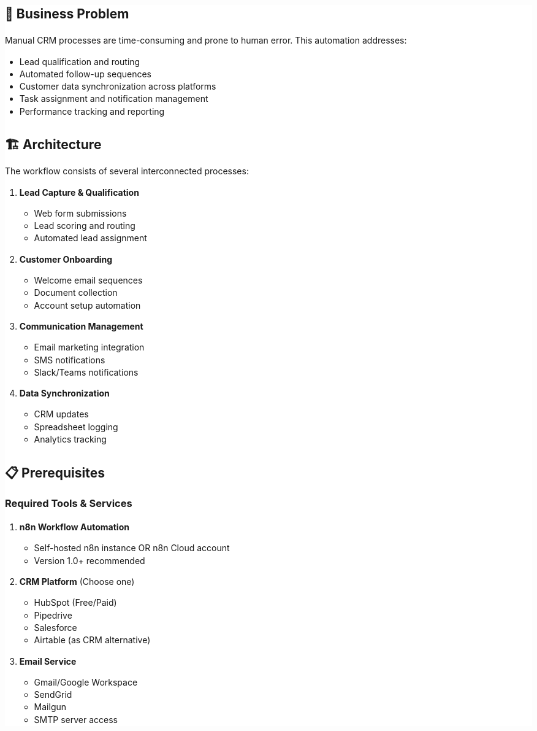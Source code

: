 ## 🎯 Business Problem

Manual CRM processes are time-consuming and prone to human error. This automation addresses:
- Lead qualification and routing
- Automated follow-up sequences
- Customer data synchronization across platforms
- Task assignment and notification management
- Performance tracking and reporting

## 🏗️ Architecture

The workflow consists of several interconnected processes:

1. **Lead Capture & Qualification**
   - Web form submissions
   - Lead scoring and routing
   - Automated lead assignment

2. **Customer Onboarding**
   - Welcome email sequences
   - Document collection
   - Account setup automation

3. **Communication Management**
   - Email marketing integration
   - SMS notifications
   - Slack/Teams notifications

4. **Data Synchronization**
   - CRM updates
   - Spreadsheet logging
   - Analytics tracking

## 📋 Prerequisites

### Required Tools & Services

1. **n8n Workflow Automation**
   - Self-hosted n8n instance OR n8n Cloud account
   - Version 1.0+ recommended

2. **CRM Platform** (Choose one)
   - HubSpot (Free/Paid)
   - Pipedrive
   - Salesforce
   - Airtable (as CRM alternative)

3. **Email Service**
   - Gmail/Google Workspace
   - SendGrid
   - Mailgun
   - SMTP server access
